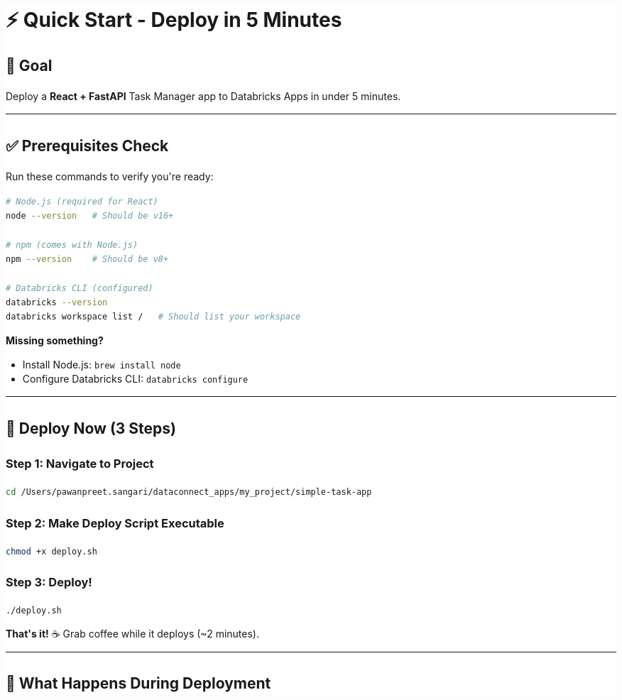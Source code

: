 # ⚡ Quick Start - Deploy in 5 Minutes

## 🎯 Goal
Deploy a **React + FastAPI** Task Manager app to Databricks Apps in under 5 minutes.

---

## ✅ Prerequisites Check

Run these commands to verify you're ready:

```bash
# Node.js (required for React)
node --version   # Should be v16+

# npm (comes with Node.js)
npm --version    # Should be v8+

# Databricks CLI (configured)
databricks --version
databricks workspace list /   # Should list your workspace
```

**Missing something?**
- Install Node.js: `brew install node`
- Configure Databricks CLI: `databricks configure`

---

## 🚀 Deploy Now (3 Steps)

### Step 1: Navigate to Project
```bash
cd /Users/pawanpreet.sangari/dataconnect_apps/my_project/simple-task-app
```

### Step 2: Make Deploy Script Executable
```bash
chmod +x deploy.sh
```

### Step 3: Deploy!
```bash
./deploy.sh
```

**That's it!** ☕ Grab coffee while it deploys (~2 minutes).

---

## 🎉 What Happens During Deployment
